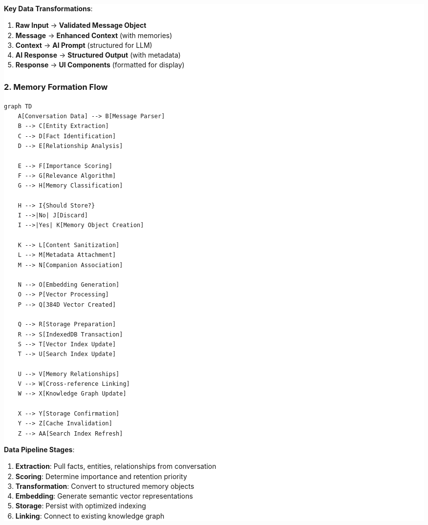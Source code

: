 **Key Data Transformations**:

1. **Raw Input** → **Validated Message Object**
2. **Message** → **Enhanced Context** (with memories)
3. **Context** → **AI Prompt** (structured for LLM)
4. **AI Response** → **Structured Output** (with metadata)
5. **Response** → **UI Components** (formatted for display)

### 2. Memory Formation Flow

```mermaid
graph TD
    A[Conversation Data] --> B[Message Parser]
    B --> C[Entity Extraction]
    C --> D[Fact Identification]
    D --> E[Relationship Analysis]

    E --> F[Importance Scoring]
    F --> G[Relevance Algorithm]
    G --> H[Memory Classification]

    H --> I{Should Store?}
    I -->|No| J[Discard]
    I -->|Yes| K[Memory Object Creation]

    K --> L[Content Sanitization]
    L --> M[Metadata Attachment]
    M --> N[Companion Association]

    N --> O[Embedding Generation]
    O --> P[Vector Processing]
    P --> Q[384D Vector Created]

    Q --> R[Storage Preparation]
    R --> S[IndexedDB Transaction]
    S --> T[Vector Index Update]
    T --> U[Search Index Update]

    U --> V[Memory Relationships]
    V --> W[Cross-reference Linking]
    W --> X[Knowledge Graph Update]

    X --> Y[Storage Confirmation]
    Y --> Z[Cache Invalidation]
    Z --> AA[Search Index Refresh]
```

**Data Pipeline Stages**:

1. **Extraction**: Pull facts, entities, relationships from conversation
2. **Scoring**: Determine importance and retention priority
3. **Transformation**: Convert to structured memory objects
4. **Embedding**: Generate semantic vector representations
5. **Storage**: Persist with optimized indexing
6. **Linking**: Connect to existing knowledge graph
